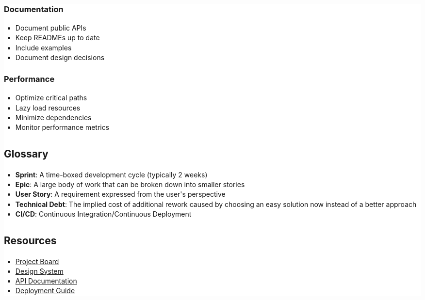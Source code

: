 ### Documentation
- Document public APIs
- Keep READMEs up to date
- Include examples
- Document design decisions

### Performance
- Optimize critical paths
- Lazy load resources
- Minimize dependencies
- Monitor performance metrics

## Glossary

- **Sprint**: A time-boxed development cycle (typically 2 weeks)
- **Epic**: A large body of work that can be broken down into smaller stories
- **User Story**: A requirement expressed from the user's perspective
- **Technical Debt**: The implied cost of additional rework caused by choosing an easy solution now instead of a better approach
- **CI/CD**: Continuous Integration/Continuous Deployment

## Resources

- [Project Board](#)
- [Design System](#)
- [API Documentation](#)
- [Deployment Guide](#)
